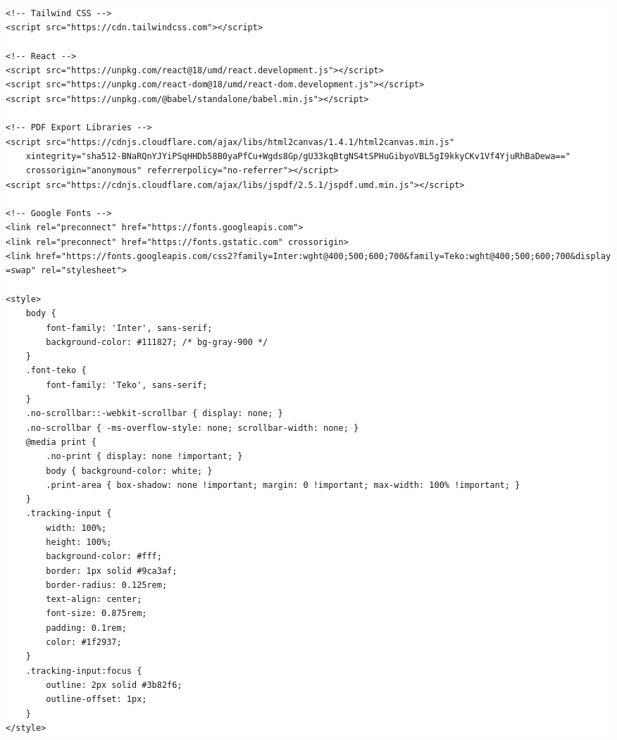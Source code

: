 <!DOCTYPE html>
<html lang="it">

<head>
    <meta charset="UTF-8" />
    <meta name="viewport" content="width=device-width, initial-scale=1.0" />
    <title>Generatore Schede Allenamento - REBORN TEAM</title>

    <!-- Tailwind CSS -->
    <script src="https://cdn.tailwindcss.com"></script>

    <!-- React -->
    <script src="https://unpkg.com/react@18/umd/react.development.js"></script>
    <script src="https://unpkg.com/react-dom@18/umd/react-dom.development.js"></script>
    <script src="https://unpkg.com/@babel/standalone/babel.min.js"></script>

    <!-- PDF Export Libraries -->
    <script src="https://cdnjs.cloudflare.com/ajax/libs/html2canvas/1.4.1/html2canvas.min.js"
        xintegrity="sha512-BNaRQnYJYiPSqHHDb58B0yaPfCu+Wgds8Gp/gU33kqBtgNS4tSPHuGibyoVBL5gI9kkyCKv1Vf4YjuRhBaDewa=="
        crossorigin="anonymous" referrerpolicy="no-referrer"></script>
    <script src="https://cdnjs.cloudflare.com/ajax/libs/jspdf/2.5.1/jspdf.umd.min.js"></script>

    <!-- Google Fonts -->
    <link rel="preconnect" href="https://fonts.googleapis.com">
    <link rel="preconnect" href="https://fonts.gstatic.com" crossorigin>
    <link href="https://fonts.googleapis.com/css2?family=Inter:wght@400;500;600;700&family=Teko:wght@400;500;600;700&display=swap" rel="stylesheet">

    <style>
        body {
            font-family: 'Inter', sans-serif;
            background-color: #111827; /* bg-gray-900 */
        }
        .font-teko {
            font-family: 'Teko', sans-serif;
        }
        .no-scrollbar::-webkit-scrollbar { display: none; }
        .no-scrollbar { -ms-overflow-style: none; scrollbar-width: none; }
        @media print {
            .no-print { display: none !important; }
            body { background-color: white; }
            .print-area { box-shadow: none !important; margin: 0 !important; max-width: 100% !important; }
        }
        .tracking-input {
            width: 100%;
            height: 100%;
            background-color: #fff;
            border: 1px solid #9ca3af;
            border-radius: 0.125rem;
            text-align: center;
            font-size: 0.875rem;
            padding: 0.1rem;
            color: #1f2937;
        }
        .tracking-input:focus {
            outline: 2px solid #3b82f6;
            outline-offset: 1px;
        }
    </style>
</head>
